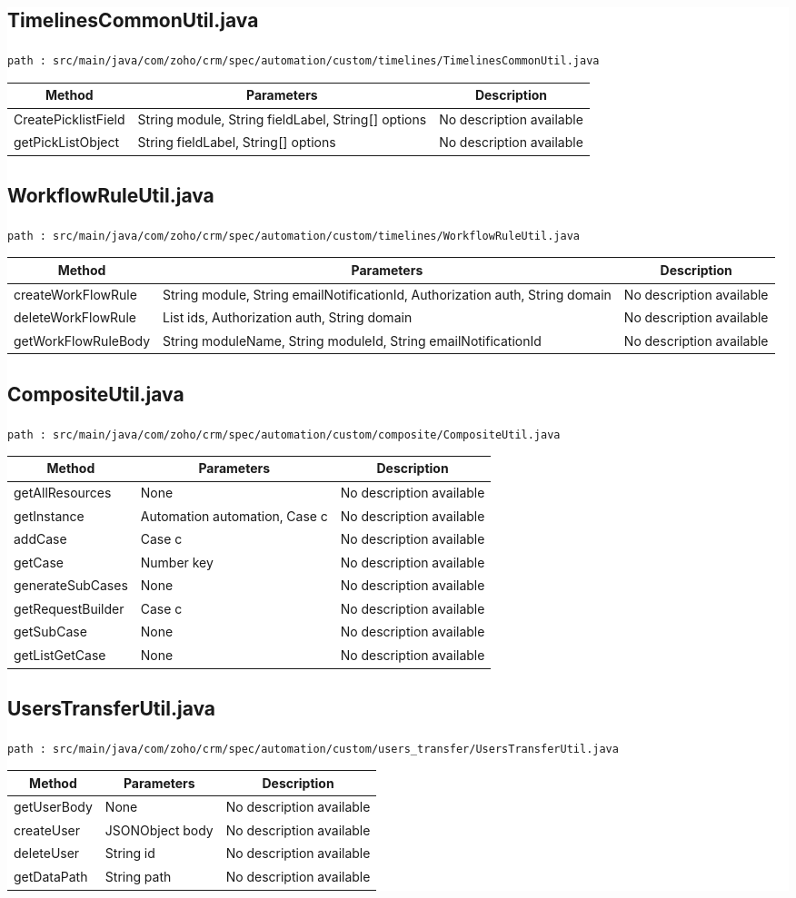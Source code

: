 ## TimelinesCommonUtil.java

    path : src/main/java/com/zoho/crm/spec/automation/custom/timelines/TimelinesCommonUtil.java

| Method | Parameters | Description |
|--------|------------|-------------|
| CreatePicklistField | String module, String fieldLabel, String[] options | No description available |
| getPickListObject | String fieldLabel, String[] options | No description available |

## WorkflowRuleUtil.java

    path : src/main/java/com/zoho/crm/spec/automation/custom/timelines/WorkflowRuleUtil.java

| Method | Parameters | Description |
|--------|------------|-------------|
| createWorkFlowRule | String module, String emailNotificationId, Authorization auth, String domain | No description available |
| deleteWorkFlowRule | List<String> ids, Authorization auth, String domain | No description available |
| getWorkFlowRuleBody | String moduleName, String moduleId, String emailNotificationId | No description available |

## CompositeUtil.java

    path : src/main/java/com/zoho/crm/spec/automation/custom/composite/CompositeUtil.java

| Method | Parameters | Description |
|--------|------------|-------------|
| getAllResources | None | No description available |
| getInstance | Automation automation, Case c | No description available |
| addCase | Case c | No description available |
| getCase | Number key | No description available |
| generateSubCases | None | No description available |
| getRequestBuilder | Case c | No description available |
| getSubCase | None | No description available |
| getListGetCase | None | No description available |

## UsersTransferUtil.java

    path : src/main/java/com/zoho/crm/spec/automation/custom/users_transfer/UsersTransferUtil.java

| Method | Parameters | Description |
|--------|------------|-------------|
| getUserBody | None | No description available |
| createUser | JSONObject body | No description available |
| deleteUser | String id | No description available |
| getDataPath | String path | No description available |

